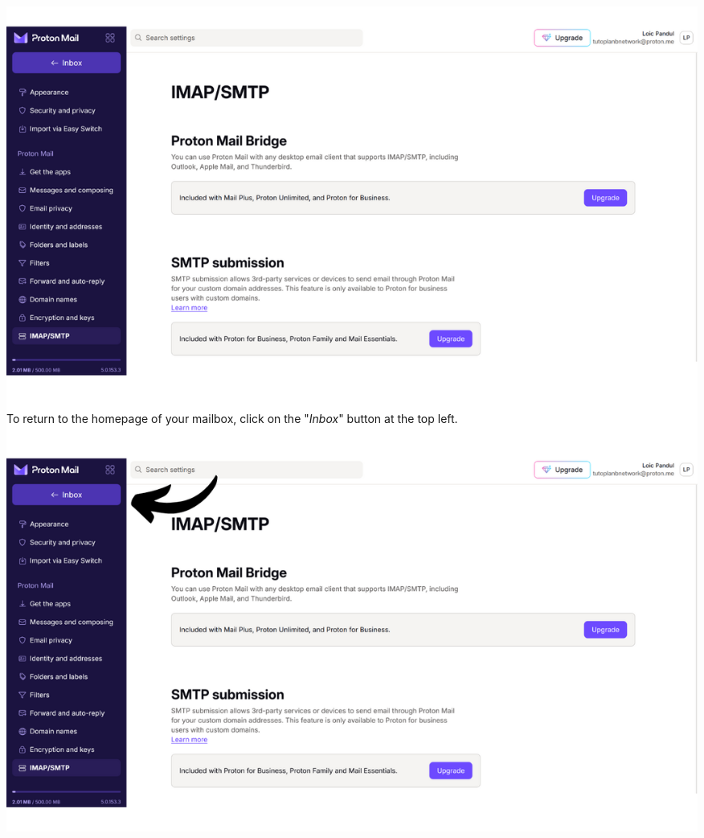 ![proton](assets/notext/36.webp)

To return to the homepage of your mailbox, click on the "*Inbox*" button at the top left.

![proton](assets/notext/37.webp)
